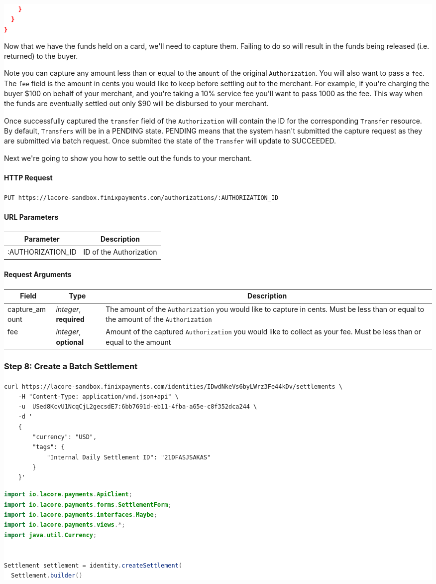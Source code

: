 ```json
    }
  }
}
```

Now that we have the funds held on a card, we'll need to capture them. Failing to
do so will result in the funds being released (i.e. returned) to the buyer.

Note you can capture any amount less than or equal to the `amount` of the original
 `Authorization`. You will also want to pass a `fee`. The `fee` field is the amount
 in cents you would like to keep before settling out to the merchant. For example,
 if you're charging the buyer $100 on behalf of your merchant, and you're taking
 a 10% service fee you'll want to pass 1000 as the fee. This way when the
 funds are eventually settled out only $90 will be disbursed to your merchant.

Once successfully captured the `transfer` field of the `Authorization` will
contain the ID for the corresponding `Transfer` resource. By default, `Transfers`
will be in a PENDING state. PENDING means that the system hasn't submitted the
capture request as they are submitted via batch request. Once submited
the state of the `Transfer` will update to SUCCEEDED.

Next we're going to show you how to settle out the funds to your merchant.

#### HTTP Request

`PUT https://lacore-sandbox.finixpayments.com/authorizations/:AUTHORIZATION_ID`

#### URL Parameters

Parameter | Description
--------- | -------------------------------------------------------------------
:AUTHORIZATION_ID | ID of the Authorization


#### Request Arguments

Field | Type | Description
----- | ---- | -----------
capture_amount | *integer*, **required** | The amount of the  `Authorization`  you would like to capture in cents. Must be less than or equal to the amount of the `Authorization`
fee | *integer*, **optional** | Amount of the captured `Authorization` you would like to collect as your fee. Must be less than or equal to the amount

### Step 8: Create a Batch Settlement
```shell
curl https://lacore-sandbox.finixpayments.com/identities/IDwdNkeVs6byLWrz3Fe44kDv/settlements \
    -H "Content-Type: application/vnd.json+api" \
    -u  USed8KcvU1NcqCjL2gecsdE7:6bb7691d-eb11-4fba-a65e-c8f352dca244 \
    -d '
	{
	    "currency": "USD", 
	    "tags": {
	        "Internal Daily Settlement ID": "21DFASJSAKAS"
	    }
	}'

```
```java
import io.lacore.payments.ApiClient;
import io.lacore.payments.forms.SettlementForm;
import io.lacore.payments.interfaces.Maybe;
import io.lacore.payments.views.*;
import java.util.Currency;


Settlement settlement = identity.createSettlement(
  Settlement.builder()
```